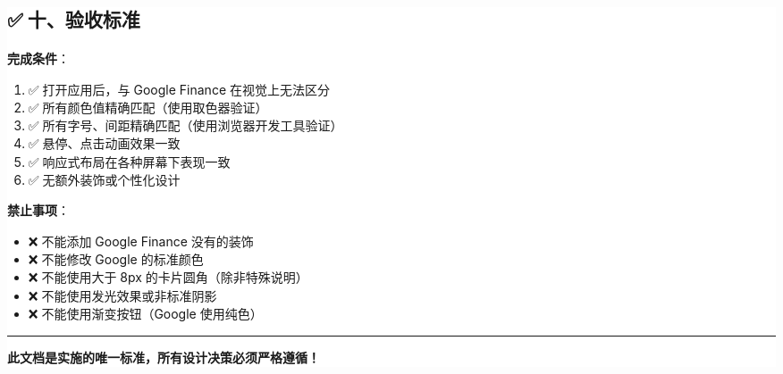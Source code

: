 
## ✅ 十、验收标准

**完成条件**：

1. ✅ 打开应用后，与 Google Finance 在视觉上无法区分
2. ✅ 所有颜色值精确匹配（使用取色器验证）
3. ✅ 所有字号、间距精确匹配（使用浏览器开发工具验证）
4. ✅ 悬停、点击动画效果一致
5. ✅ 响应式布局在各种屏幕下表现一致
6. ✅ 无额外装饰或个性化设计

**禁止事项**：

- ❌ 不能添加 Google Finance 没有的装饰
- ❌ 不能修改 Google 的标准颜色
- ❌ 不能使用大于 8px 的卡片圆角（除非特殊说明）
- ❌ 不能使用发光效果或非标准阴影
- ❌ 不能使用渐变按钮（Google 使用纯色）

---

**此文档是实施的唯一标准，所有设计决策必须严格遵循！**


